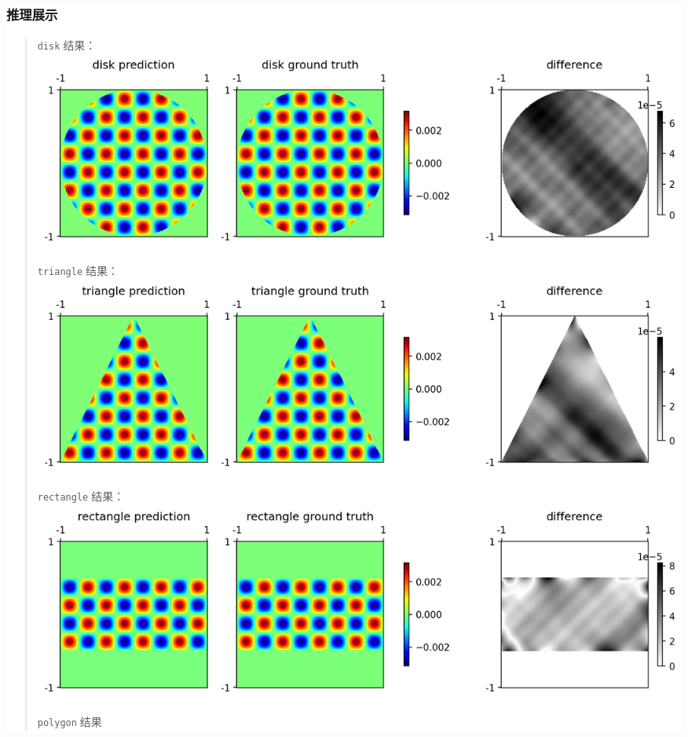 ### 推理展示

> `disk` 结果：
> ![](images/disk_eval_result.png)
> 
> `triangle` 结果：
> ![](images/triangle_eval_result.png)
> 
> `rectangle` 结果：
> ![](images/rectangle_eval_result.png)
> 
> `polygon` 结果